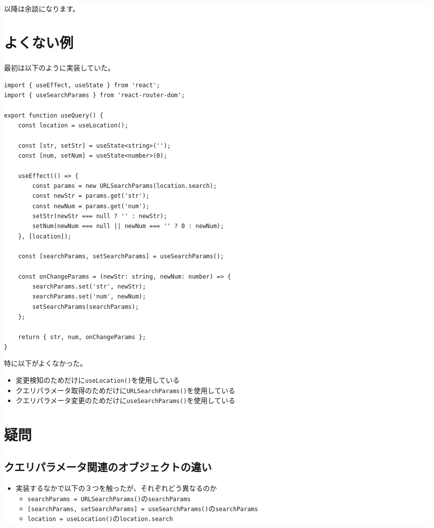 以降は余談になります。



# よくない例

最初は以下のように実装していた。

```typescript:useQuery.tsx
import { useEffect, useState } from 'react';
import { useSearchParams } from 'react-router-dom';

export function useQuery() {
    const location = useLocation();
    
    const [str, setStr] = useState<string>('');
    const [num, setNum] = useState<number>(0);

    useEffect(() => {
        const params = new URLSearchParams(location.search);
        const newStr = params.get('str');
        const newNum = params.get('num');
        setStr(newStr === null ? '' : newStr);
        setNum(newNum === null || newNum === '' ? 0 : newNum);
    }, [location]);

    const [searchParams, setSearchParams] = useSearchParams();
    
    const onChangeParams = (newStr: string, newNum: number) => {
        searchParams.set('str', newStr);
        searchParams.set('num', newNum);
        setSearchParams(searchParams);
    };

    return { str, num, onChangeParams };
}
```

特に以下がよくなかった。

- 変更検知のためだけに`useLocation()`を使用している
- クエリパラメータ取得のためだけに`URLSearchParams()`を使用している
- クエリパラメータ変更のためだけに`useSearchParams()`を使用している



# 疑問

## クエリパラメータ関連のオブジェクトの違い

- 実装するなかで以下の３つを触ったが、それぞれどう異なるのか
    - `searchParams = URLSearchParams()`の`searchParams`
    - `[searchParams, setSearchParams] = useSearchParams()`の`searchParams`
    - `location = useLocation()`の`location.search`


[^*1]: ここでは言葉を以下のように定義していた